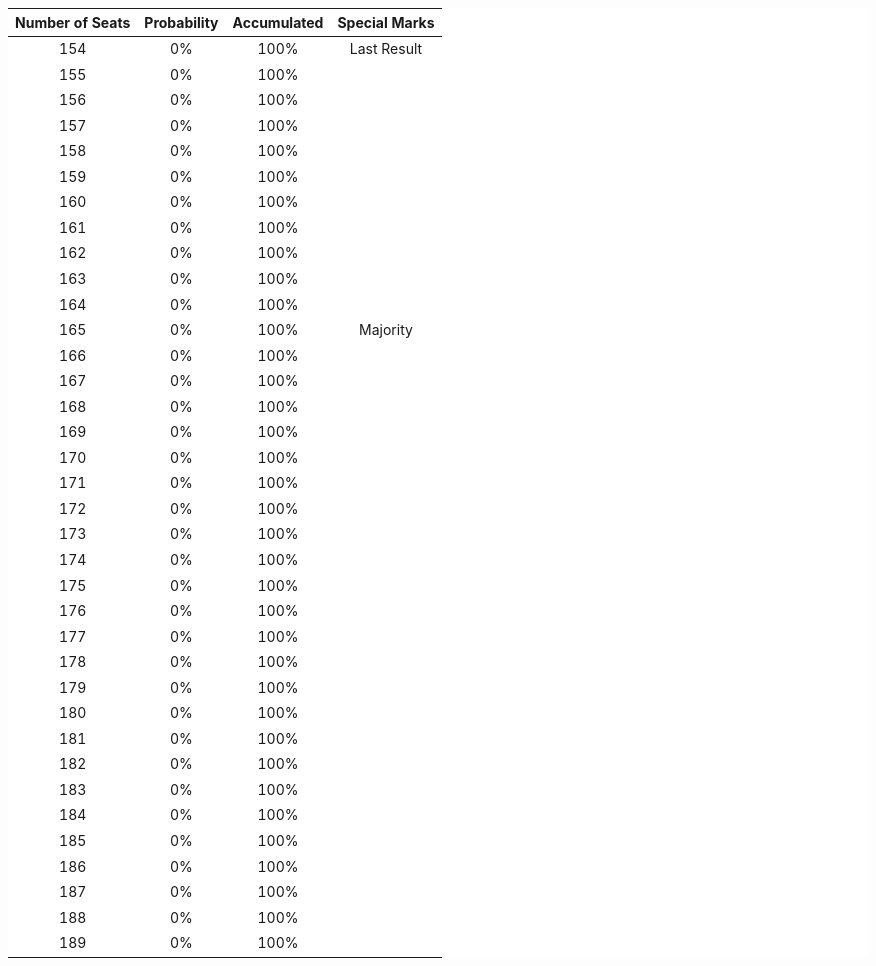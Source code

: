 | Number of Seats | Probability | Accumulated | Special Marks |
|:---------------:|:-----------:|:-----------:|:-------------:|
| 154 | 0% | 100% | Last Result |
| 155 | 0% | 100% |  |
| 156 | 0% | 100% |  |
| 157 | 0% | 100% |  |
| 158 | 0% | 100% |  |
| 159 | 0% | 100% |  |
| 160 | 0% | 100% |  |
| 161 | 0% | 100% |  |
| 162 | 0% | 100% |  |
| 163 | 0% | 100% |  |
| 164 | 0% | 100% |  |
| 165 | 0% | 100% | Majority |
| 166 | 0% | 100% |  |
| 167 | 0% | 100% |  |
| 168 | 0% | 100% |  |
| 169 | 0% | 100% |  |
| 170 | 0% | 100% |  |
| 171 | 0% | 100% |  |
| 172 | 0% | 100% |  |
| 173 | 0% | 100% |  |
| 174 | 0% | 100% |  |
| 175 | 0% | 100% |  |
| 176 | 0% | 100% |  |
| 177 | 0% | 100% |  |
| 178 | 0% | 100% |  |
| 179 | 0% | 100% |  |
| 180 | 0% | 100% |  |
| 181 | 0% | 100% |  |
| 182 | 0% | 100% |  |
| 183 | 0% | 100% |  |
| 184 | 0% | 100% |  |
| 185 | 0% | 100% |  |
| 186 | 0% | 100% |  |
| 187 | 0% | 100% |  |
| 188 | 0% | 100% |  |
| 189 | 0% | 100% |  |